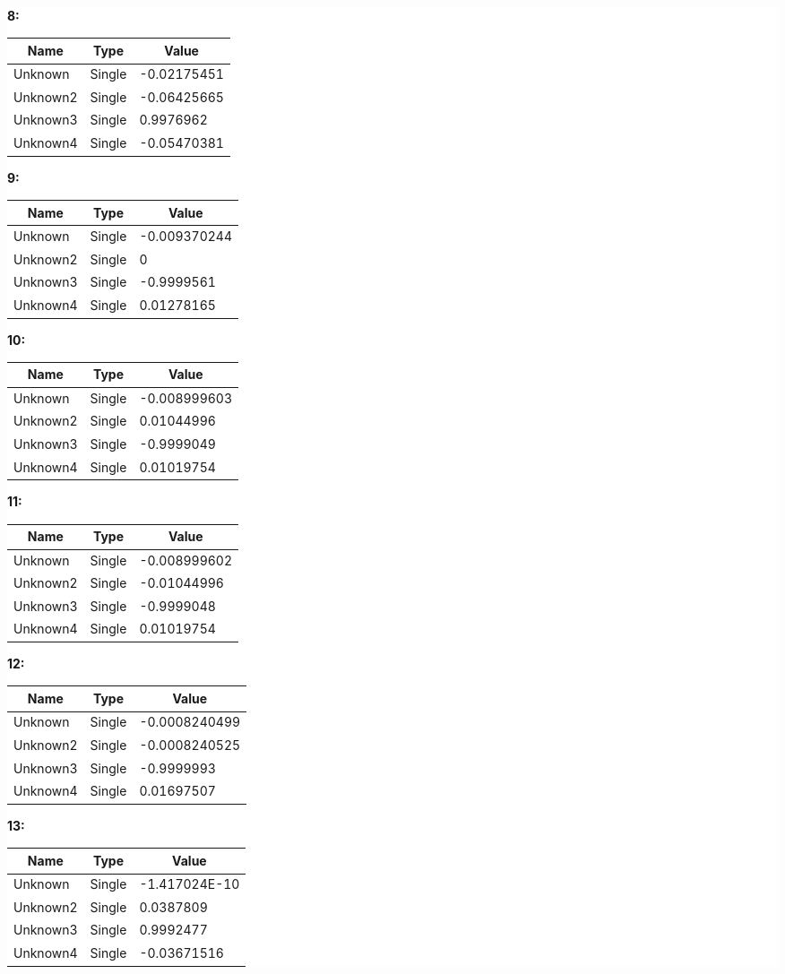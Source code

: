 
**8:**

Name	| Type	| Value
---	|---	|---	|
Unknown	|Single	|-0.02175451
Unknown2	|Single	|-0.06425665
Unknown3	|Single	|0.9976962
Unknown4	|Single	|-0.05470381


**9:**

Name	| Type	| Value
---	|---	|---	|
Unknown	|Single	|-0.009370244
Unknown2	|Single	|0
Unknown3	|Single	|-0.9999561
Unknown4	|Single	|0.01278165


**10:**

Name	| Type	| Value
---	|---	|---	|
Unknown	|Single	|-0.008999603
Unknown2	|Single	|0.01044996
Unknown3	|Single	|-0.9999049
Unknown4	|Single	|0.01019754


**11:**

Name	| Type	| Value
---	|---	|---	|
Unknown	|Single	|-0.008999602
Unknown2	|Single	|-0.01044996
Unknown3	|Single	|-0.9999048
Unknown4	|Single	|0.01019754


**12:**

Name	| Type	| Value
---	|---	|---	|
Unknown	|Single	|-0.0008240499
Unknown2	|Single	|-0.0008240525
Unknown3	|Single	|-0.9999993
Unknown4	|Single	|0.01697507


**13:**

Name	| Type	| Value
---	|---	|---	|
Unknown	|Single	|-1.417024E-10
Unknown2	|Single	|0.0387809
Unknown3	|Single	|0.9992477
Unknown4	|Single	|-0.03671516
